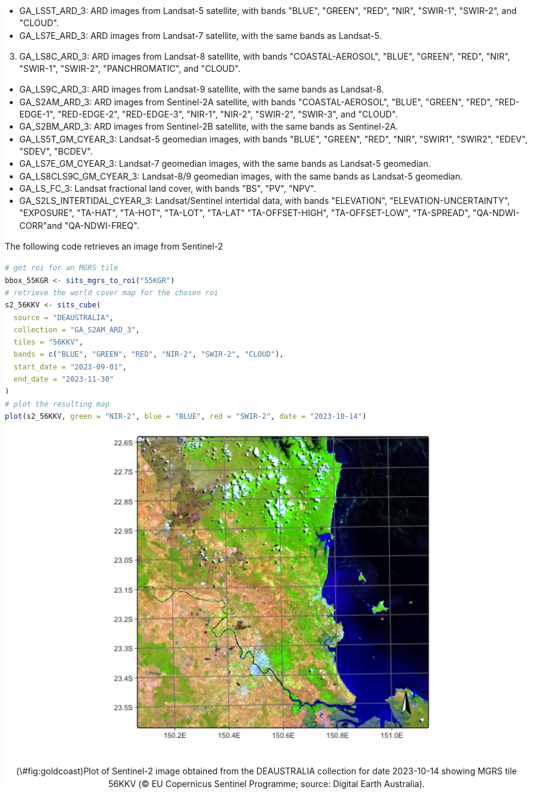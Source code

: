 - GA_LS5T_ARD_3: ARD images from Landsat-5 satellite, with bands "BLUE", "GREEN", "RED", "NIR", "SWIR-1", "SWIR-2", and "CLOUD".
- GA_LS7E_ARD_3: ARD images from Landsat-7 satellite, with the same bands as Landsat-5.
3. GA_LS8C_ARD_3: ARD images from Landsat-8 satellite, with bands "COASTAL-AEROSOL", "BLUE", "GREEN", "RED", "NIR", "SWIR-1", "SWIR-2", "PANCHROMATIC", and "CLOUD".
- GA_LS9C_ARD_3: ARD images from Landsat-9 satellite, with the same bands as Landsat-8.
- GA_S2AM_ARD_3: ARD images from Sentinel-2A satellite, with bands "COASTAL-AEROSOL", "BLUE", "GREEN", "RED", "RED-EDGE-1", "RED-EDGE-2", "RED-EDGE-3", "NIR-1", "NIR-2", "SWIR-2", "SWIR-3", and "CLOUD".
- GA_S2BM_ARD_3: ARD images from Sentinel-2B satellite, with the same bands as Sentinel-2A.
- GA_LS5T_GM_CYEAR_3: Landsat-5 geomedian images, with bands "BLUE", "GREEN", "RED", "NIR", "SWIR1", "SWIR2", "EDEV", "SDEV", "BCDEV". 
- GA_LS7E_GM_CYEAR_3: Landsat-7 geomedian images, with the same bands as Landsat-5 geomedian.
- GA_LS8CLS9C_GM_CYEAR_3: Landsat-8/9 geomedian images, with the same bands as Landsat-5 geomedian.
- GA_LS_FC_3: Landsat fractional land cover, with bands "BS", "PV", "NPV". 
- GA_S2LS_INTERTIDAL_CYEAR_3: Landsat/Sentinel intertidal data, with bands "ELEVATION",  "ELEVATION-UNCERTAINTY", "EXPOSURE", "TA-HAT", "TA-HOT", "TA-LOT", "TA-LAT" "TA-OFFSET-HIGH", "TA-OFFSET-LOW", "TA-SPREAD", "QA-NDWI-CORR"and "QA-NDWI-FREQ". 

The following code retrieves an image from Sentinel-2 


``` r
# get roi for an MGRS tile
bbox_55KGR <- sits_mgrs_to_roi("55KGR")
# retrieve the world cover map for the chosen roi
s2_56KKV <- sits_cube(
  source = "DEAUSTRALIA",
  collection = "GA_S2AM_ARD_3",
  tiles = "56KKV",
  bands = c("BLUE", "GREEN", "RED", "NIR-2", "SWIR-2", "CLOUD"),
  start_date = "2023-09-01",
  end_date = "2023-11-30"
)
# plot the resulting map
plot(s2_56KKV, green = "NIR-2", blue = "BLUE", red = "SWIR-2", date = "2023-10-14")
```

<div class="figure" style="text-align: center">
<img src="./images/s2_56KKV.png" alt="Plot of Sentinel-2 image obtained from the DEAUSTRALIA collection for date 2023-10-14 showing MGRS tile 56KKV (&amp;copy; EU Copernicus Sentinel Programme; source: Digital Earth Australia)." width="100%" />
<p class="caption">(\#fig:goldcoast)Plot of Sentinel-2 image obtained from the DEAUSTRALIA collection for date 2023-10-14 showing MGRS tile 56KKV (&copy; EU Copernicus Sentinel Programme; source: Digital Earth Australia).</p>
</div>